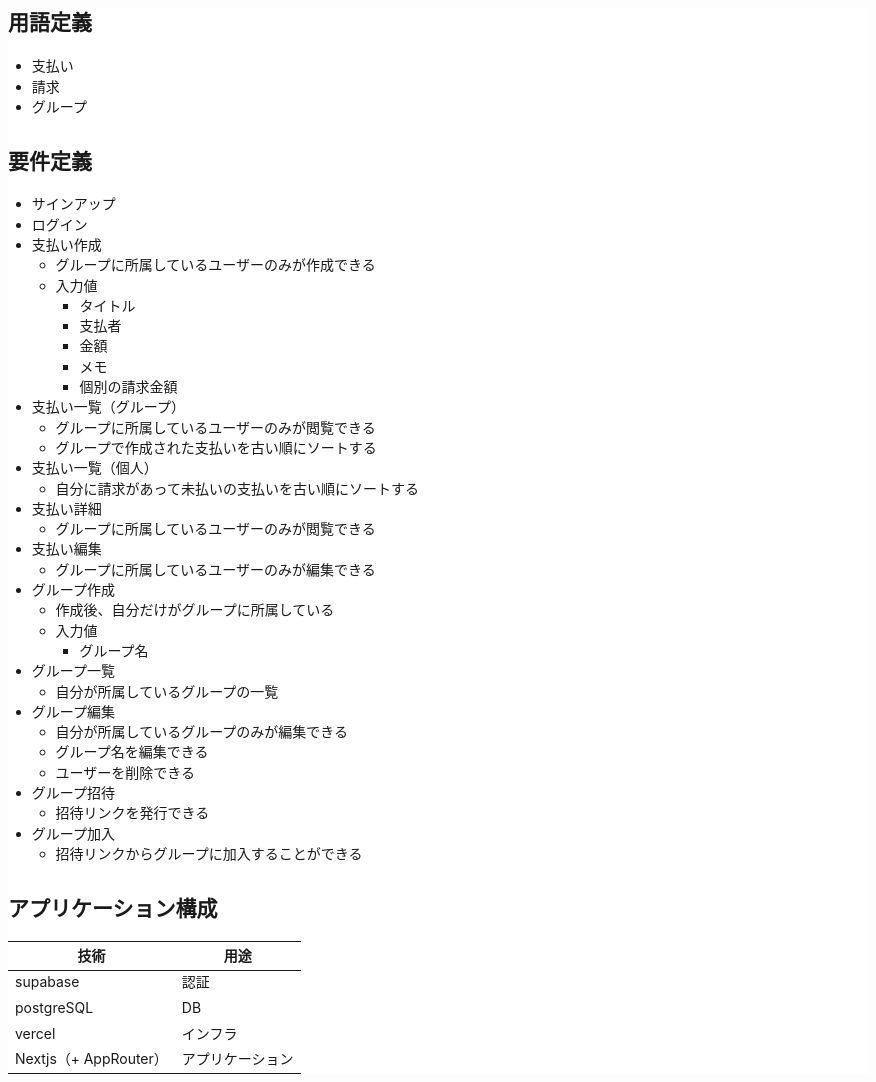 ## 用語定義

- 支払い
- 請求
- グループ

## 要件定義

- サインアップ
- ログイン
- 支払い作成
    - グループに所属しているユーザーのみが作成できる
    - 入力値
        - タイトル
        - 支払者
        - 金額
        - メモ
        - 個別の請求金額
- 支払い一覧（グループ）
    - グループに所属しているユーザーのみが閲覧できる
    - グループで作成された支払いを古い順にソートする
- 支払い一覧（個人）
    - 自分に請求があって未払いの支払いを古い順にソートする
- 支払い詳細
    - グループに所属しているユーザーのみが閲覧できる
- 支払い編集
    - グループに所属しているユーザーのみが編集できる
- グループ作成
    - 作成後、自分だけがグループに所属している
    - 入力値
        - グループ名
- グループ一覧
    - 自分が所属しているグループの一覧
- グループ編集
    - 自分が所属しているグループのみが編集できる
    - グループ名を編集できる
    - ユーザーを削除できる
- グループ招待
    - 招待リンクを発行できる
- グループ加入
    - 招待リンクからグループに加入することができる

## アプリケーション構成

| 技術                  | 用途       |
|---------------------|----------|
| supabase            | 認証       |
| postgreSQL          | DB       |
| vercel              | インフラ     |
| Nextjs（+ AppRouter） | アプリケーション |
